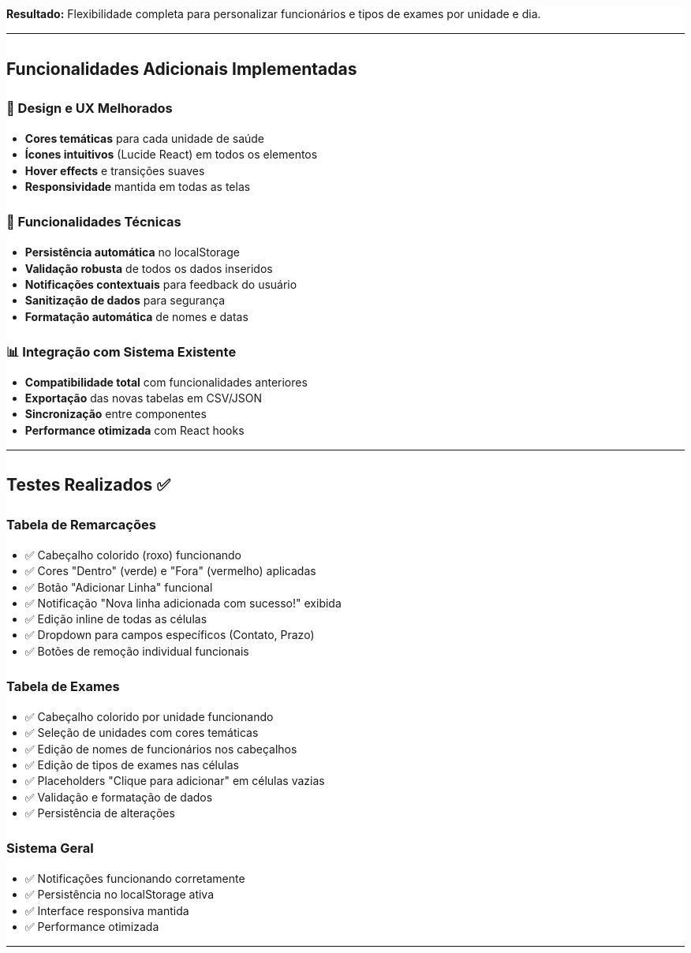 **Resultado:** Flexibilidade completa para personalizar funcionários e tipos de exames por unidade e dia.

---

## Funcionalidades Adicionais Implementadas

### 🎨 Design e UX Melhorados
- **Cores temáticas** para cada unidade de saúde
- **Ícones intuitivos** (Lucide React) em todos os elementos
- **Hover effects** e transições suaves
- **Responsividade** mantida em todas as telas

### 🔧 Funcionalidades Técnicas
- **Persistência automática** no localStorage
- **Validação robusta** de todos os dados inseridos
- **Notificações contextuais** para feedback do usuário
- **Sanitização de dados** para segurança
- **Formatação automática** de nomes e datas

### 📊 Integração com Sistema Existente
- **Compatibilidade total** com funcionalidades anteriores
- **Exportação** das novas tabelas em CSV/JSON
- **Sincronização** entre componentes
- **Performance otimizada** com React hooks

---

## Testes Realizados ✅

### Tabela de Remarcações
- ✅ Cabeçalho colorido (roxo) funcionando
- ✅ Cores "Dentro" (verde) e "Fora" (vermelho) aplicadas
- ✅ Botão "Adicionar Linha" funcional
- ✅ Notificação "Nova linha adicionada com sucesso!" exibida
- ✅ Edição inline de todas as células
- ✅ Dropdown para campos específicos (Contato, Prazo)
- ✅ Botões de remoção individual funcionais

### Tabela de Exames
- ✅ Cabeçalho colorido por unidade funcionando
- ✅ Seleção de unidades com cores temáticas
- ✅ Edição de nomes de funcionários nos cabeçalhos
- ✅ Edição de tipos de exames nas células
- ✅ Placeholders "Clique para adicionar" em células vazias
- ✅ Validação e formatação de dados
- ✅ Persistência de alterações

### Sistema Geral
- ✅ Notificações funcionando corretamente
- ✅ Persistência no localStorage ativa
- ✅ Interface responsiva mantida
- ✅ Performance otimizada

---